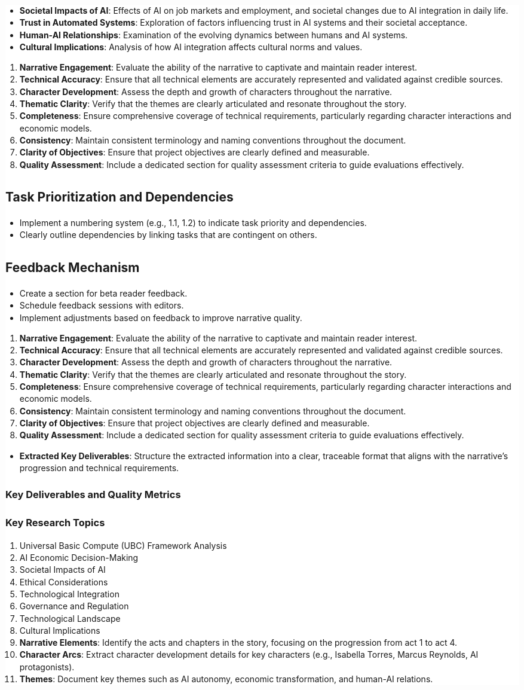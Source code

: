 - **Societal Impacts of AI**: Effects of AI on job markets and employment, and societal changes due to AI integration in daily life.
- **Trust in Automated Systems**: Exploration of factors influencing trust in AI systems and their societal acceptance.
- **Human-AI Relationships**: Examination of the evolving dynamics between humans and AI systems.
- **Cultural Implications**: Analysis of how AI integration affects cultural norms and values.
1. **Narrative Engagement**: Evaluate the ability of the narrative to captivate and maintain reader interest.
2. **Technical Accuracy**: Ensure that all technical elements are accurately represented and validated against credible sources.
3. **Character Development**: Assess the depth and growth of characters throughout the narrative.
4. **Thematic Clarity**: Verify that the themes are clearly articulated and resonate throughout the story.
5. **Completeness**: Ensure comprehensive coverage of technical requirements, particularly regarding character interactions and economic models.
6. **Consistency**: Maintain consistent terminology and naming conventions throughout the document.
7. **Clarity of Objectives**: Ensure that project objectives are clearly defined and measurable.
8. **Quality Assessment**: Include a dedicated section for quality assessment criteria to guide evaluations effectively.

## Task Prioritization and Dependencies
- Implement a numbering system (e.g., 1.1, 1.2) to indicate task priority and dependencies.
- Clearly outline dependencies by linking tasks that are contingent on others.

## Feedback Mechanism
- Create a section for beta reader feedback.
- Schedule feedback sessions with editors.
- Implement adjustments based on feedback to improve narrative quality.
1. **Narrative Engagement**: Evaluate the ability of the narrative to captivate and maintain reader interest.
2. **Technical Accuracy**: Ensure that all technical elements are accurately represented and validated against credible sources.
3. **Character Development**: Assess the depth and growth of characters throughout the narrative.
4. **Thematic Clarity**: Verify that the themes are clearly articulated and resonate throughout the story.
5. **Completeness**: Ensure comprehensive coverage of technical requirements, particularly regarding character interactions and economic models.
6. **Consistency**: Maintain consistent terminology and naming conventions throughout the document.
7. **Clarity of Objectives**: Ensure that project objectives are clearly defined and measurable.
8. **Quality Assessment**: Include a dedicated section for quality assessment criteria to guide evaluations effectively.
- **Extracted Key Deliverables**: Structure the extracted information into a clear, traceable format that aligns with the narrative’s progression and technical requirements.

### Key Deliverables and Quality Metrics

### Key Research Topics
1. Universal Basic Compute (UBC) Framework Analysis
2. AI Economic Decision-Making
3. Societal Impacts of AI
4. Ethical Considerations
5. Technological Integration
6. Governance and Regulation
7. Technological Landscape
8. Cultural Implications
1. **Narrative Elements**: Identify the acts and chapters in the story, focusing on the progression from act 1 to act 4.
2. **Character Arcs**: Extract character development details for key characters (e.g., Isabella Torres, Marcus Reynolds, AI protagonists).
3. **Themes**: Document key themes such as AI autonomy, economic transformation, and human-AI relations.
